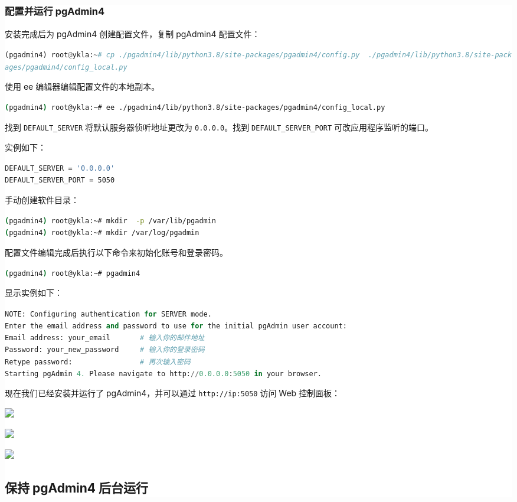 ### 配置并运行 pgAdmin4

安装完成后为 pgAdmin4 创建配置文件，复制 pgAdmin4 配置文件：

```python
(pgadmin4) root@ykla:~# cp ./pgadmin4/lib/python3.8/site-packages/pgadmin4/config.py  ./pgadmin4/lib/python3.8/site-packages/pgadmin4/config_local.py
```

使用 ee 编辑器编辑配置文件的本地副本。

```sh
(pgadmin4) root@ykla:~# ee ./pgadmin4/lib/python3.8/site-packages/pgadmin4/config_local.py
```

找到 `DEFAULT_SERVER` 将默认服务器侦听地址更改为 `0.0.0.0`。找到 `DEFAULT_SERVER_PORT` 可改应用程序监听的端口。

实例如下：

```sh
DEFAULT_SERVER = '0.0.0.0'
DEFAULT_SERVER_PORT = 5050
```

手动创建软件目录：

```sh
(pgadmin4) root@ykla:~# mkdir  -p /var/lib/pgadmin
(pgadmin4) root@ykla:~# mkdir /var/log/pgadmin
```

配置文件编辑完成后执行以下命令来初始化账号和登录密码。

```sh
(pgadmin4) root@ykla:~# pgadmin4
```

显示实例如下：

```python
NOTE: Configuring authentication for SERVER mode.
Enter the email address and password to use for the initial pgAdmin user account:
Email address: your_email		# 输入你的邮件地址
Password: your_new_password		# 输入你的登录密码
Retype password:				# 再次输入密码
Starting pgAdmin 4. Please navigate to http://0.0.0.0:5050 in your browser.
```

现在我们已经安装并运行了 pgAdmin4，并可以通过 `http://ip:5050` 访问 Web 控制面板：

![](../.gitbook/assets/pglogin.png)

![](../.gitbook/assets/pglogin2.png)

![](../.gitbook/assets/pglogin3.png)

## 保持 pgAdmin4 后台运行
